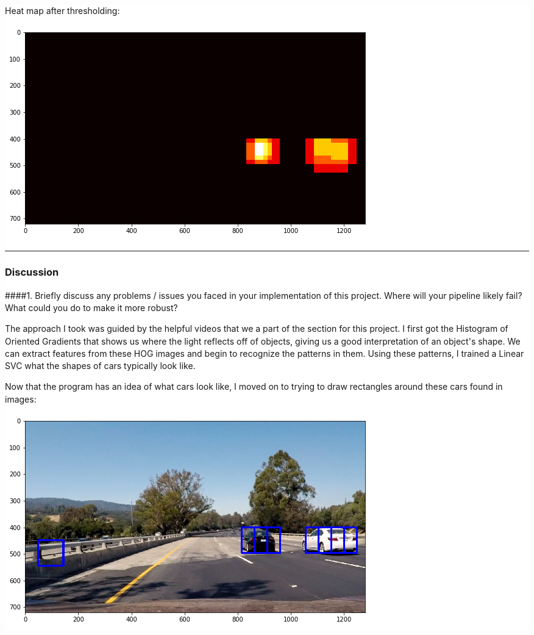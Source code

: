 Heat map after thresholding:

![alt text](output_files/heatmap_after.png)

---

### Discussion

####1. Briefly discuss any problems / issues you faced in your implementation of this project. Where will your pipeline likely fail? What could you do to make it more robust?

The approach I took was guided by the helpful videos that we a part of the section for this project. I first got the Histogram of Oriented Gradients that shows us where the light reflects off of objects, giving us a good interpretation of an object's shape. We can extract features from these HOG images and begin to recognize the patterns in them. Using these patterns, I trained a Linear SVC what the shapes of cars typically look like.

Now that the program has an idea of what cars look like, I moved on to trying to draw rectangles around these cars found in images:

![alt tag](output_files/first_test_drawing_rectangles.png)
